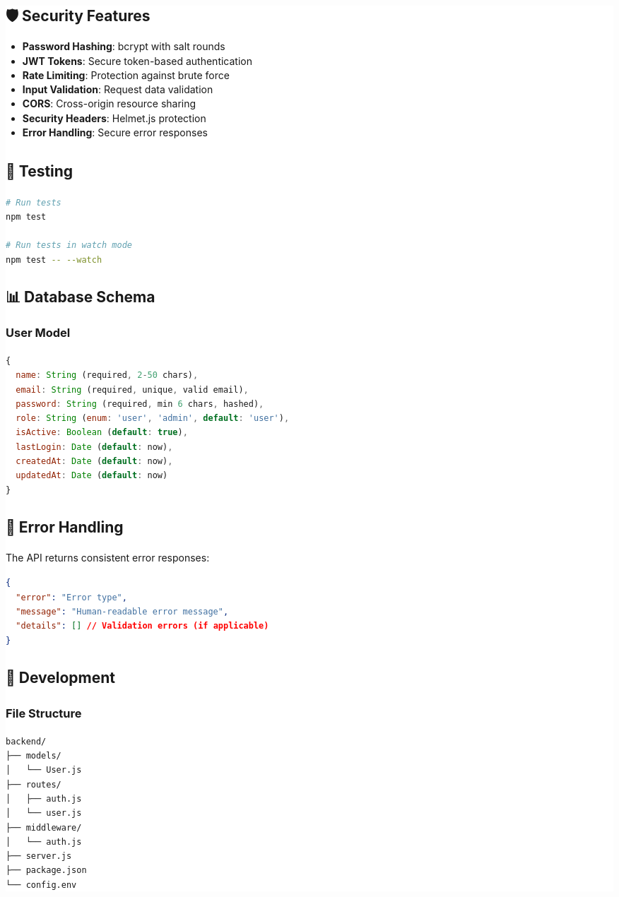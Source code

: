 ## 🛡️ Security Features

- **Password Hashing**: bcrypt with salt rounds
- **JWT Tokens**: Secure token-based authentication
- **Rate Limiting**: Protection against brute force
- **Input Validation**: Request data validation
- **CORS**: Cross-origin resource sharing
- **Security Headers**: Helmet.js protection
- **Error Handling**: Secure error responses

## 🧪 Testing

```bash
# Run tests
npm test

# Run tests in watch mode
npm test -- --watch
```

## 📊 Database Schema

### User Model
```javascript
{
  name: String (required, 2-50 chars),
  email: String (required, unique, valid email),
  password: String (required, min 6 chars, hashed),
  role: String (enum: 'user', 'admin', default: 'user'),
  isActive: Boolean (default: true),
  lastLogin: Date (default: now),
  createdAt: Date (default: now),
  updatedAt: Date (default: now)
}
```

## 🚨 Error Handling

The API returns consistent error responses:

```json
{
  "error": "Error type",
  "message": "Human-readable error message",
  "details": [] // Validation errors (if applicable)
}
```

## 🔄 Development

### File Structure
```
backend/
├── models/
│   └── User.js
├── routes/
│   ├── auth.js
│   └── user.js
├── middleware/
│   └── auth.js
├── server.js
├── package.json
└── config.env
```